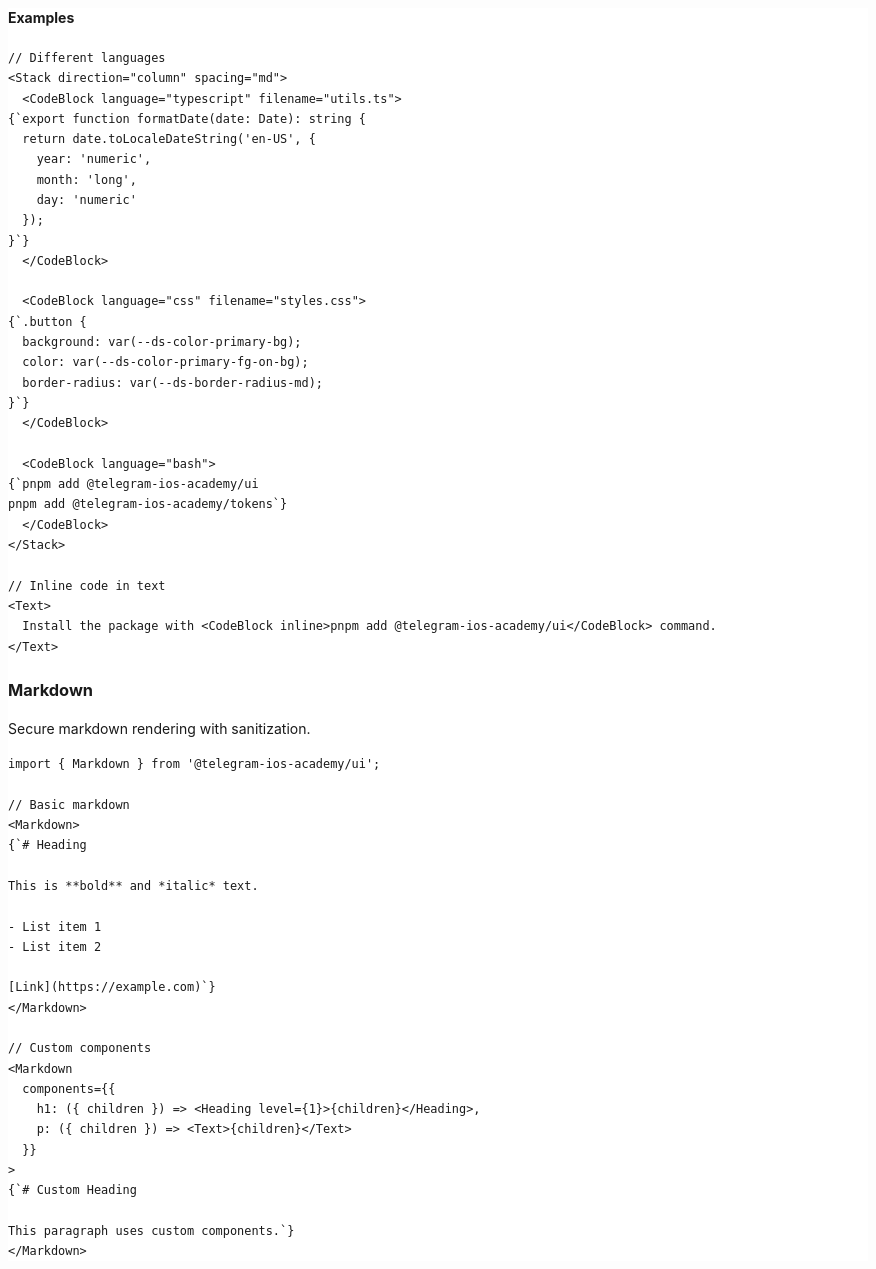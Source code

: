 #### Examples

```tsx
// Different languages
<Stack direction="column" spacing="md">
  <CodeBlock language="typescript" filename="utils.ts">
{`export function formatDate(date: Date): string {
  return date.toLocaleDateString('en-US', {
    year: 'numeric',
    month: 'long',
    day: 'numeric'
  });
}`}
  </CodeBlock>

  <CodeBlock language="css" filename="styles.css">
{`.button {
  background: var(--ds-color-primary-bg);
  color: var(--ds-color-primary-fg-on-bg);
  border-radius: var(--ds-border-radius-md);
}`}
  </CodeBlock>

  <CodeBlock language="bash">
{`pnpm add @telegram-ios-academy/ui
pnpm add @telegram-ios-academy/tokens`}
  </CodeBlock>
</Stack>

// Inline code in text
<Text>
  Install the package with <CodeBlock inline>pnpm add @telegram-ios-academy/ui</CodeBlock> command.
</Text>
```

### Markdown

Secure markdown rendering with sanitization.

```tsx
import { Markdown } from '@telegram-ios-academy/ui';

// Basic markdown
<Markdown>
{`# Heading

This is **bold** and *italic* text.

- List item 1
- List item 2

[Link](https://example.com)`}
</Markdown>

// Custom components
<Markdown
  components={{
    h1: ({ children }) => <Heading level={1}>{children}</Heading>,
    p: ({ children }) => <Text>{children}</Text>
  }}
>
{`# Custom Heading

This paragraph uses custom components.`}
</Markdown>
```